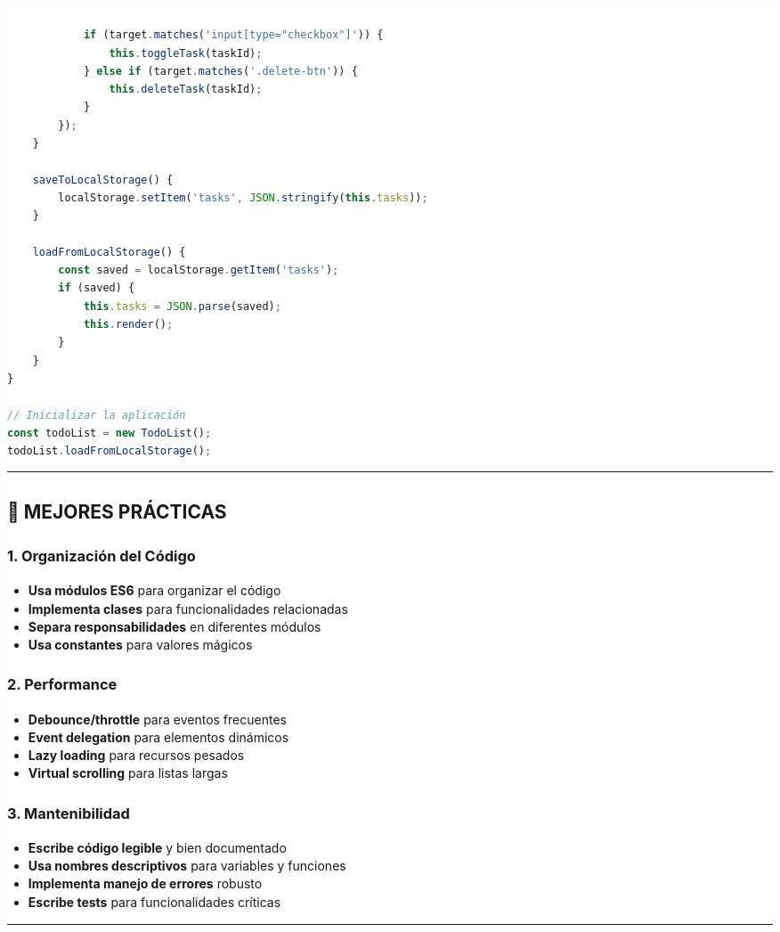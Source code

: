 ```javascript
            
            if (target.matches('input[type="checkbox"]')) {
                this.toggleTask(taskId);
            } else if (target.matches('.delete-btn')) {
                this.deleteTask(taskId);
            }
        });
    }
    
    saveToLocalStorage() {
        localStorage.setItem('tasks', JSON.stringify(this.tasks));
    }
    
    loadFromLocalStorage() {
        const saved = localStorage.getItem('tasks');
        if (saved) {
            this.tasks = JSON.parse(saved);
            this.render();
        }
    }
}

// Inicializar la aplicación
const todoList = new TodoList();
todoList.loadFromLocalStorage();
```

---

## 🚀 **MEJORES PRÁCTICAS**

### **1. Organización del Código**
- **Usa módulos ES6** para organizar el código
- **Implementa clases** para funcionalidades relacionadas
- **Separa responsabilidades** en diferentes módulos
- **Usa constantes** para valores mágicos

### **2. Performance**
- **Debounce/throttle** para eventos frecuentes
- **Event delegation** para elementos dinámicos
- **Lazy loading** para recursos pesados
- **Virtual scrolling** para listas largas

### **3. Mantenibilidad**
- **Escribe código legible** y bien documentado
- **Usa nombres descriptivos** para variables y funciones
- **Implementa manejo de errores** robusto
- **Escribe tests** para funcionalidades críticas

---
